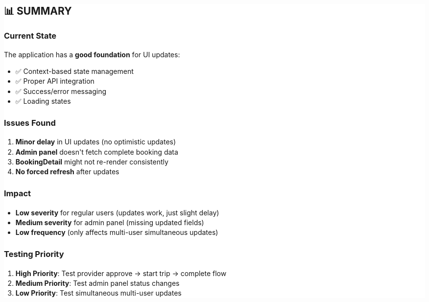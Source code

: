 ## 📊 SUMMARY

### Current State
The application has a **good foundation** for UI updates:
- ✅ Context-based state management
- ✅ Proper API integration
- ✅ Success/error messaging
- ✅ Loading states

### Issues Found
1. **Minor delay** in UI updates (no optimistic updates)
2. **Admin panel** doesn't fetch complete booking data
3. **BookingDetail** might not re-render consistently
4. **No forced refresh** after updates

### Impact
- **Low severity** for regular users (updates work, just slight delay)
- **Medium severity** for admin panel (missing updated fields)
- **Low frequency** (only affects multi-user simultaneous updates)

### Testing Priority
1. **High Priority**: Test provider approve → start trip → complete flow
2. **Medium Priority**: Test admin panel status changes
3. **Low Priority**: Test simultaneous multi-user updates
